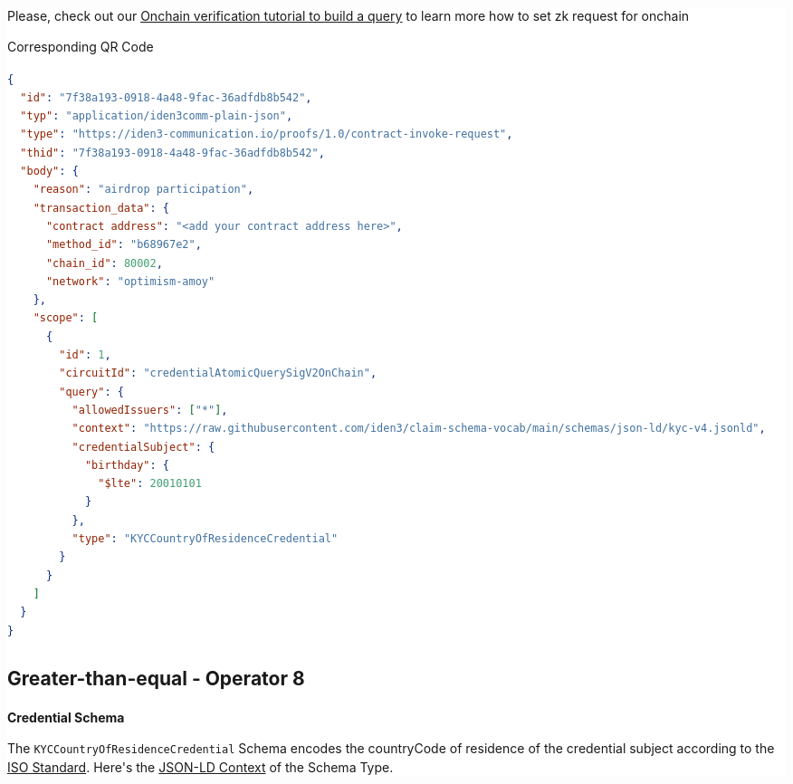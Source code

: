 </TabItem>
<TabItem value="on-chain">

Please, check out our [<ins>Onchain verification tutorial to build a query</ins>](/docs/verifier/on-chain-verification/overview.md) to learn more how to set zk request for onchain

Corresponding QR Code

```json
{
  "id": "7f38a193-0918-4a48-9fac-36adfdb8b542",
  "typ": "application/iden3comm-plain-json",
  "type": "https://iden3-communication.io/proofs/1.0/contract-invoke-request",
  "thid": "7f38a193-0918-4a48-9fac-36adfdb8b542",
  "body": {
    "reason": "airdrop participation",
    "transaction_data": {
      "contract address": "<add your contract address here>",
      "method_id": "b68967e2",
      "chain_id": 80002,
      "network": "optimism-amoy"
    },
    "scope": [
      {
        "id": 1,
        "circuitId": "credentialAtomicQuerySigV2OnChain",
        "query": {
          "allowedIssuers": ["*"],
          "context": "https://raw.githubusercontent.com/iden3/claim-schema-vocab/main/schemas/json-ld/kyc-v4.jsonld",
          "credentialSubject": {
            "birthday": {
              "$lte": 20010101
            }
          },
          "type": "KYCCountryOfResidenceCredential"
        }
      }
    ]
  }
}
```

</TabItem>
</Tabs>

## Greater-than-equal - Operator 8

**Credential Schema**

The `KYCCountryOfResidenceCredential` Schema encodes the countryCode of residence of the credential subject according to the [ISO Standard](https://en.wikipedia.org/wiki/List_of_ISO_3166_country_codes). Here's the [JSON-LD Context](https://github.com/iden3/claim-schema-vocab/blob/main/schemas/json-ld/kyc-v4.jsonld) of the Schema Type.
